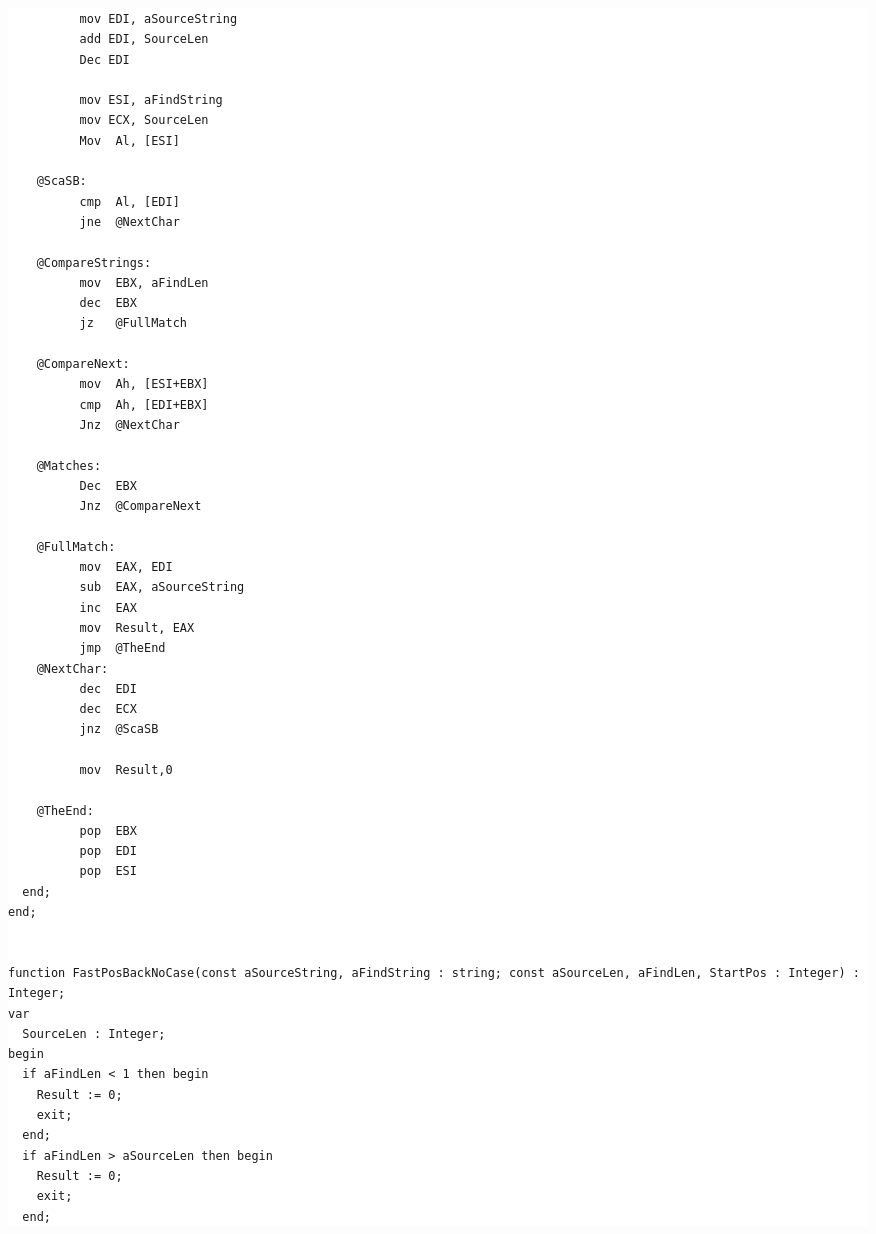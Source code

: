               mov EDI, aSourceString
              add EDI, SourceLen
              Dec EDI
     
              mov ESI, aFindString
              mov ECX, SourceLen
              Mov  Al, [ESI]
     
        @ScaSB:
              cmp  Al, [EDI]
              jne  @NextChar
     
        @CompareStrings:
              mov  EBX, aFindLen
              dec  EBX
              jz   @FullMatch
     
        @CompareNext:
              mov  Ah, [ESI+EBX]
              cmp  Ah, [EDI+EBX]
              Jnz  @NextChar
     
        @Matches:
              Dec  EBX
              Jnz  @CompareNext
     
        @FullMatch:
              mov  EAX, EDI
              sub  EAX, aSourceString
              inc  EAX
              mov  Result, EAX
              jmp  @TheEnd
        @NextChar:
              dec  EDI
              dec  ECX
              jnz  @ScaSB
     
              mov  Result,0
     
        @TheEnd:
              pop  EBX
              pop  EDI
              pop  ESI
      end;
    end;
     
     
    function FastPosBackNoCase(const aSourceString, aFindString : string; const aSourceLen, aFindLen, StartPos : Integer) : Integer;
    var
      SourceLen : Integer;
    begin
      if aFindLen < 1 then begin
        Result := 0;
        exit;
      end;
      if aFindLen > aSourceLen then begin
        Result := 0;
        exit;
      end;
     